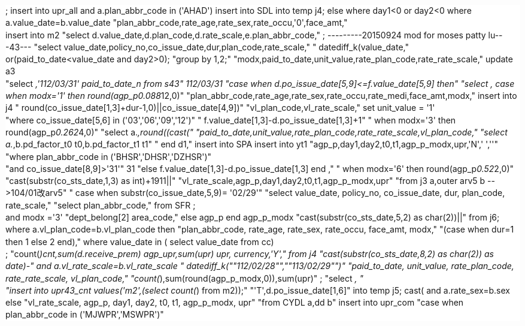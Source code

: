 ;																							insert into upr_all				and a.plan_abbr_code in ('AHAD')				insert into SDL		into temp j4;		           else		where day1<0 or day2<0				where a.value_date=b.value_date		"plan_abbr_code,rate_age,rate_sex,rate_occu,'0',face_amt,"																					
insert into m2																							"select d.value_date,d.plan_code,d.rate_scale,e.plan_abbr_code,"				;		---------20150924 mod for moses patty lu---43---		"select value_date,policy_no,co_issue_date,dur,plan_code,rate_scale,"				"             datediff_k(value_date,"		or(paid_to_date<value_date and day2>0);				"group by 1,2;"		"modx,paid_to_date,unit_value,rate_plan_code,rate_rate_scale,"				update a3 																	
"select *,'112/03/31' paid_to_date_n from s43"	112/03/31																						"case when d.po_issue_date[5,9]<=f.value_date[5,9]  then"				"select *, case when modx='1' then round(agp_p*0.088*12,0)"				"plan_abbr_code,rate_age,rate_sex,rate_occu,rate_medi,face_amt,modx,"		insert into j4		"              round(co_issue_date[1,3]+dur-1,0)||co_issue_date[4,9])"								"vl_plan_code,vl_rate_scale,"				set unit_value = '1'																	
"where co_issue_date[5,6] in ('03','06','09','12')"																							"    f.value_date[1,3]-d.po_issue_date[1,3]+1"				"            when modx='3' then    round(agp_p*0.262*4,0)"		"select a.*,round((cast("		"paid_to_date,unit_value,rate_plan_code,rate_rate_scale,vl_plan_code,"		"select a.*,b.pd_factor_t0 t0,b.pd_factor_t1 t1"		"         end d1,"		insert into SPA				insert into yt1		"agp_p,day1,day2,t0,t1,agp_p_modx,upr,'N',' ',''"				"where plan_abbr_code in ('BHSR','DHSR','DZHSR')"																	
"and  co_issue_date[8,9]>'31'"	31																						"else f.value_date[1,3]-d.po_issue_date[1,3] end ,"				"            when modx='6' then    round(agp_p*0.52*2,0)"		"cast(substr(co_sts_date,1,3) as int)+1911||"		"vl_rate_scale,agp_p,day1,day2,t0,t1,agp_p_modx,upr"		"from j3 a,outer arv5 b             -->104/01改arv5"		"         case when substr(co_issue_date,5,9)= '02/29'"		"select value_date, policy_no, co_issue_date, dur, plan_code, rate_scale,"				"select plan_abbr_code,"		from SFR				;																	
and modx ='3'																							"dept_belong[2] area_code,"				            else agp_p end agp_p_modx		"cast(substr(co_sts_date,5,2) as char(2))||"		from j6;		where a.vl_plan_code=b.vl_plan_code		          then		"plan_abbr_code, rate_age, rate_sex, rate_occu, face_amt, modx,"				"(case when dur=1 then 1 else 2 end),"		where value_date in ( select value_date from cc)																					
;																							"count(*)cnt,sum(d.receive_prem)  agp_upr,sum(upr) upr, currency,'Y',"				from j4		"cast(substr(co_sts_date,8,2) as char(2)) as date)-"				and a.vl_rate_scale=b.vl_rate_scale		"            datediff_k(""112/02/28"",""113/02/29"")"		"paid_to_date, unit_value, rate_plan_code, rate_rate_scale, vl_plan_code,"				"count(*),sum(round(agp_p_modx,0)),sum(upr)"		;				"select *, "																	
"insert into upr43_cnt values('m2',(select count(*) from m2));"																							"'T',d.po_issue_date[1,6]"				into temp j5;		cast(				and a.rate_sex=b.sex		           else		"vl_rate_scale, agp_p, day1, day2, t0, t1, agp_p_modx, upr"				"from CYDL a,dd b"		insert into upr_com				"case when plan_abbr_code in ('MJWPR','MSWPR')"																	
